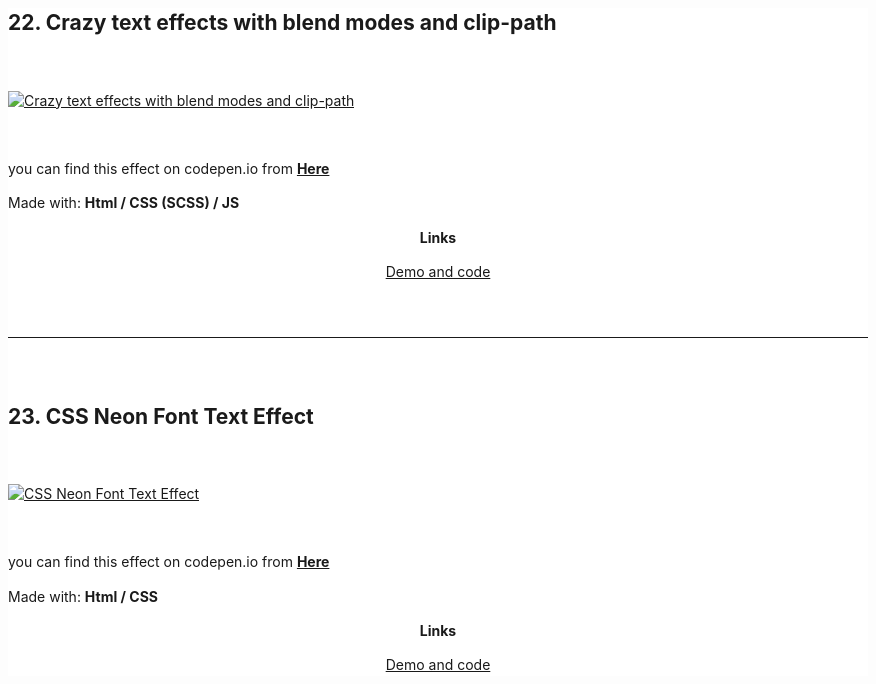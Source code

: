 

## 22. Crazy text effects with blend modes and clip-path

</br>

<a href="https://codepen.io/mandymichael/pen/evZPZG" class="underline underline-offset-2 
hover:text-orange-500 decoration-orange-500" target="_blank"><img src="/posts/
crazy-text-effects-with-blend-modes-and-clip-path.png" title="https://codepen.io/mandymichael/pen/evZPZG" alt="Crazy text effects with blend modes and clip-path" class="border border-slate-300 
dark:border-zinc-700 rounded-xl mb-6"></a>

</br>

you can find this effect on codepen.io from
<a href="https://codepen.io/mandymichael/pen/evZPZG" class="underline underline-offset-2 
hover:text-orange-500 decoration-orange-500" target="_blank">**Here**</a>

Made with: **Html / CSS (SCSS) / JS**

**<center>Links</center>**

<center> <a href="https://codepen.io/mandymichael/pen/evZPZG" class="underline underline-offset-2 
hover:text-orange-500 decoration-orange-500" target="_blank">Demo and code</a> </center>

</br>

</br>

---

</br>



## 23. CSS Neon Font Text Effect

</br>

<a href="https://codepen.io/inegoita/pen/BXyMvm" class="underline underline-offset-2 
hover:text-orange-500 decoration-orange-500" target="_blank"><img src="/posts/
css-neon-font-text-effect.png" title="https://codepen.io/inegoita/pen/BXyMvm" 
alt="CSS Neon Font Text Effect" class="border border-slate-300 dark:border-zinc-700 rounded-xl mb-6">
</a>

</br>

you can find this effect on codepen.io from
<a href="https://codepen.io/inegoita/pen/BXyMvm" class="underline underline-offset-2 
hover:text-orange-500 decoration-orange-500" target="_blank">**Here**</a>

Made with: **Html / CSS**

**<center>Links</center>**

<center> <a href="https://codepen.io/inegoita/pen/BXyMvm" class="underline underline-offset-2 
hover:text-orange-500 decoration-orange-500" target="_blank">Demo and code</a> </center>
